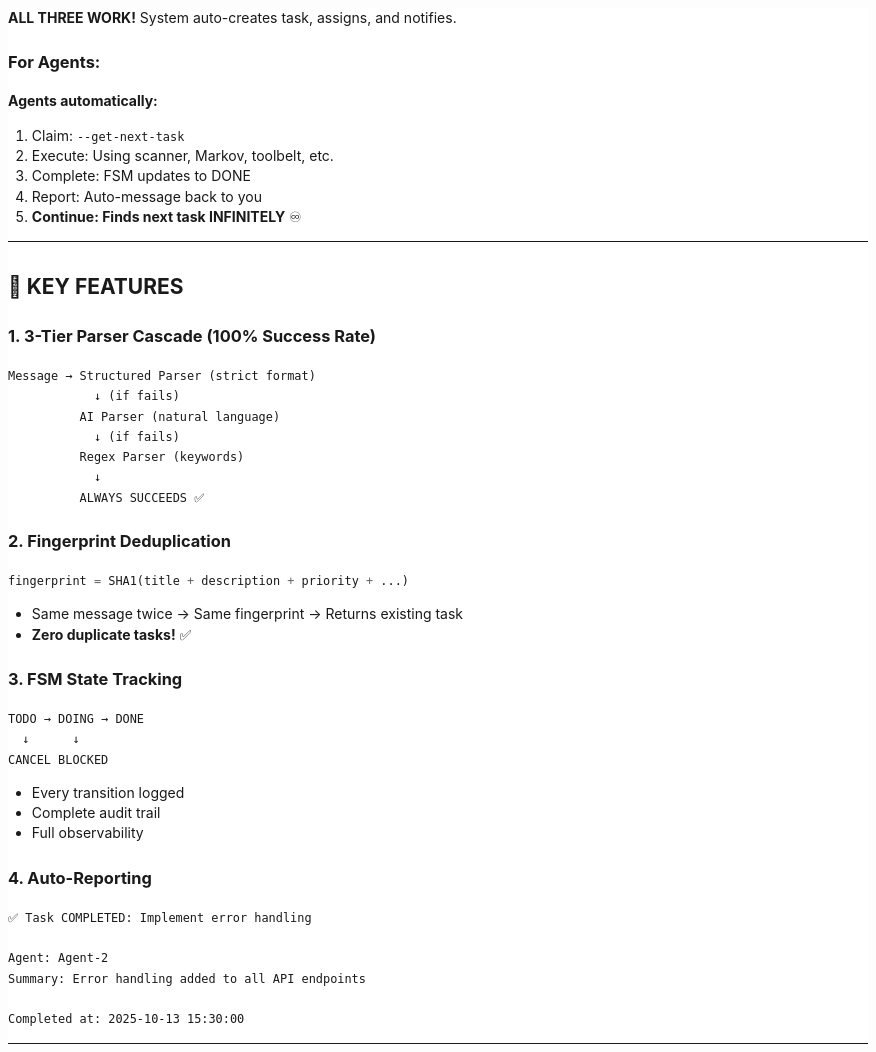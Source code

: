 **ALL THREE WORK!** System auto-creates task, assigns, and notifies.

### For Agents:

**Agents automatically:**
1. Claim: `--get-next-task`
2. Execute: Using scanner, Markov, toolbelt, etc.
3. Complete: FSM updates to DONE
4. Report: Auto-message back to you
5. **Continue: Finds next task INFINITELY** ♾️

---

## 🔑 KEY FEATURES

### 1. 3-Tier Parser Cascade (100% Success Rate)

```
Message → Structured Parser (strict format)
            ↓ (if fails)
          AI Parser (natural language)
            ↓ (if fails)
          Regex Parser (keywords)
            ↓
          ALWAYS SUCCEEDS ✅
```

### 2. Fingerprint Deduplication

```python
fingerprint = SHA1(title + description + priority + ...)
```

- Same message twice → Same fingerprint → Returns existing task
- **Zero duplicate tasks!** ✅

### 3. FSM State Tracking

```
TODO → DOING → DONE
  ↓      ↓
CANCEL BLOCKED
```

- Every transition logged
- Complete audit trail
- Full observability

### 4. Auto-Reporting

```
✅ Task COMPLETED: Implement error handling

Agent: Agent-2
Summary: Error handling added to all API endpoints

Completed at: 2025-10-13 15:30:00
```

---